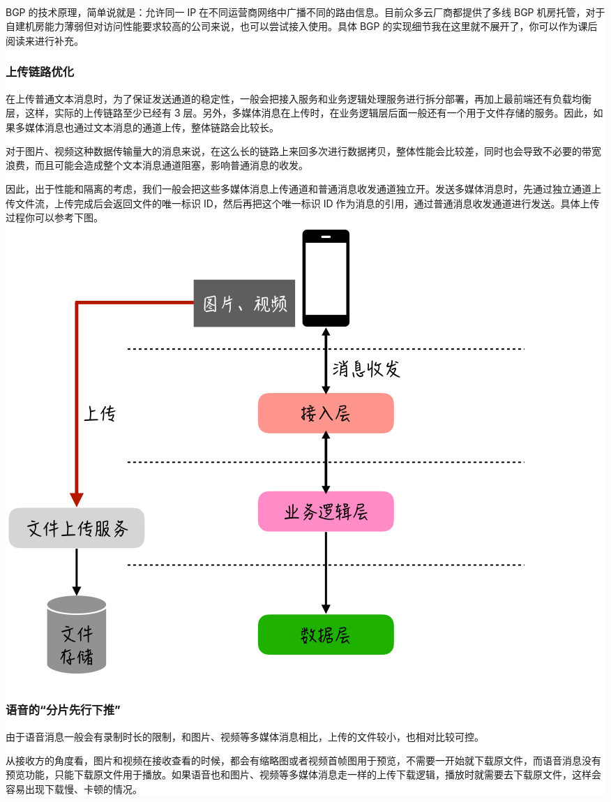 BGP 的技术原理，简单说就是：允许同一 IP 在不同运营商网络中广播不同的路由信息。目前众多云厂商都提供了多线 BGP 机房托管，对于自建机房能力薄弱但对访问性能要求较高的公司来说，也可以尝试接入使用。具体 BGP 的实现细节我在这里就不展开了，你可以作为课后阅读来进行补充。

### 上传链路优化

在上传普通文本消息时，为了保证发送通道的稳定性，一般会把接入服务和业务逻辑处理服务进行拆分部署，再加上最前端还有负载均衡层，这样，实际的上传链路至少已经有 3 层。另外，多媒体消息在上传时，在业务逻辑层后面一般还有一个用于文件存储的服务。因此，如果多媒体消息也通过文本消息的通道上传，整体链路会比较长。

对于图片、视频这种数据传输量大的消息来说，在这么长的链路上来回多次进行数据拷贝，整体性能会比较差，同时也会导致不必要的带宽浪费，而且可能会造成整个文本消息通道阻塞，影响普通消息的收发。

因此，出于性能和隔离的考虑，我们一般会把这些多媒体消息上传通道和普通消息收发通道独立开。发送多媒体消息时，先通过独立通道上传文件流，上传完成后会返回文件的唯一标识 ID，然后再把这个唯一标识 ID 作为消息的引用，通过普通消息收发通道进行发送。具体上传过程你可以参考下图。
![img](14%20%20%E5%88%86%E7%89%87%E4%B8%8A%E4%BC%A0%EF%BC%9A%E5%A6%82%E4%BD%95%E8%AE%A9%E4%BD%A0%E7%9A%84%E5%9B%BE%E7%89%87%E3%80%81%E9%9F%B3%E8%A7%86%E9%A2%91%E6%B6%88%E6%81%AF%E5%8F%91%E9%80%81%E5%BE%97%E6%9B%B4%E5%BF%AB%EF%BC%9F.resource/image-20230314231756641.png)

### 语音的“分片先行下推”

由于语音消息一般会有录制时长的限制，和图片、视频等多媒体消息相比，上传的文件较小，也相对比较可控。

从接收方的角度看，图片和视频在接收查看的时候，都会有缩略图或者视频首帧图用于预览，不需要一开始就下载原文件，而语音消息没有预览功能，只能下载原文件用于播放。如果语音也和图片、视频等多媒体消息走一样的上传下载逻辑，播放时就需要去下载原文件，这样会容易出现下载慢、卡顿的情况。
